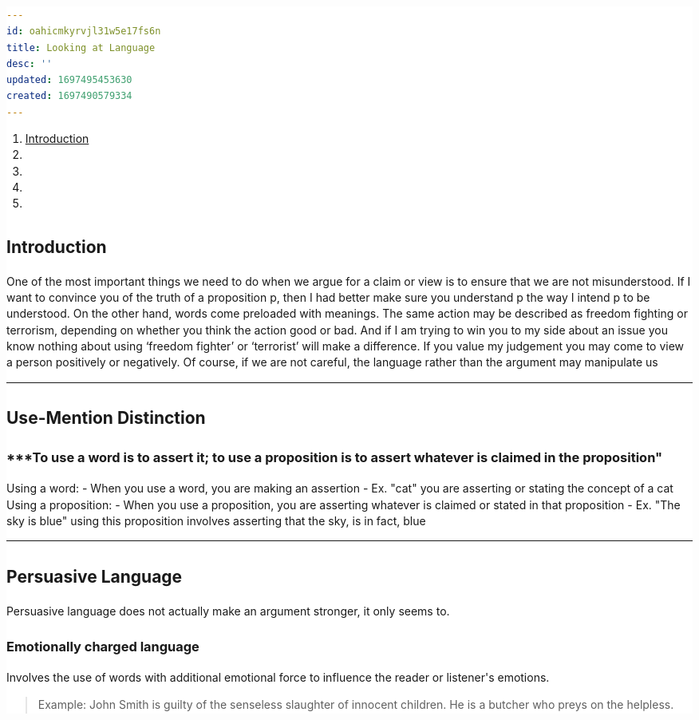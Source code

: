 ```yaml
---
id: oahicmkyrvjl31w5e17fs6n
title: Looking at Language
desc: ''
updated: 1697495453630
created: 1697490579334
---
```


1.  [Introduction]()
2.  []()
3.  []()
4.  []()
5.  []()

## Introduction<center>
One of the most important things we need to do when we argue for a claim or view is to ensure that we are not misunderstood. If I want to convince you of the truth of a proposition p, then I had better make sure you understand p the way I intend p to be understood. On the other hand, words come preloaded with meanings. The same action may be described as freedom fighting or terrorism, depending on whether you think the action good or bad. And if I am trying to win you to my side about an issue you know nothing about using ‘freedom fighter’ or ‘terrorist’ will make a difference. If you value my judgement you may come to view a person positively or negatively. Of course, if we are not careful, the language rather than the argument may manipulate us

---

## Use-Mention Distinction<center>
### ***To use a word is to assert it; to use a proposition is to assert whatever is claimed in the proposition"

Using a word:
    -   When you use a word, you are making an assertion
    -   Ex. "cat" you are asserting or stating the concept of a cat
Using a proposition:
    -   When you use a proposition, you are asserting whatever is claimed or stated in that proposition
    -   Ex. "The sky is blue" using this proposition involves asserting that the sky, is in fact, blue

---

## Persuasive Language<center>
Persuasive language does not actually make an argument stronger, it only seems to.

### Emotionally charged language
Involves the use of words with additional emotional force to influence the reader or listener's emotions.


>Example: John Smith is guilty of the senseless slaughter of innocent children. He is a butcher who preys on the helpless.
